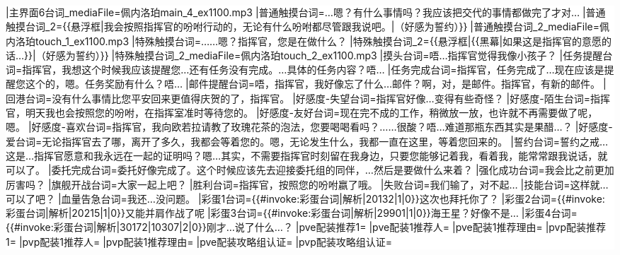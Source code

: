 |主界面6台词_mediaFile=佩内洛珀main_4_ex1100.mp3
|普通触摸台词=…嗯？有什么事情吗？我应该把交代的事情都做完了才对…
|普通触摸台词_2={{悬浮框|我会按照指挥官的吩咐行动的，无论有什么吩咐都尽管跟我说吧。|（好感为誓约）}}
|普通触摸台词_2_mediaFile=佩内洛珀touch_1_ex1100.mp3
|特殊触摸台词=……嗯？指挥官，您是在做什么？
|特殊触摸台词_2={{悬浮框|{{黑幕|如果这是指挥官的意愿的话…}}|（好感为誓约）}}
|特殊触摸台词_2_mediaFile=佩内洛珀touch_2_ex1100.mp3
|摸头台词=唔…指挥官觉得我像小孩子？
|任务提醒台词=指挥官，我想这个时候我应该提醒您…还有任务没有完成。…具体的任务内容？唔…
|任务完成台词=指挥官，任务完成了…现在应该是提醒您这个的，嗯。任务奖励有什么？唔…
|邮件提醒台词=唔，指挥官，我好像忘了什么…邮件？啊，对，是邮件。指挥官，有新的邮件。
|回港台词=没有什么事情比您平安回来更值得庆贺的了，指挥官。
|好感度-失望台词=指挥官好像…变得有些奇怪？
|好感度-陌生台词=指挥官，明天我也会按照您的吩咐，在指挥室准时等待您的。
|好感度-友好台词=现在完不成的工作，稍微放一放，也许就不再需要做了呢，嗯。
|好感度-喜欢台词=指挥官，我向欧若拉请教了玫瑰花茶的泡法，您要喝喝看吗？……很酸？唔…难道那瓶东西其实是果醋…？
|好感度-爱台词=无论指挥官去了哪，离开了多久，我都会等着您的。嗯，无论发生什么，我都一直在这里，等着您回来的。
|誓约台词=誓约之戒…这是…指挥官愿意和我永远在一起的证明吗？嗯…其实，不需要指挥官时刻留在我身边，只要您能够记着我，看着我，能常常跟我说话，就可以了。
|委托完成台词=委托好像完成了。这个时候应该先去迎接委托组的同伴，…然后是要做什么来着？
|强化成功台词=我会比之前更加厉害吗？
|旗舰开战台词=大家一起上吧？
|胜利台词=指挥官，按照您的吩咐嬴了哦。
|失败台词=我们输了，对不起…
|技能台词=这样就…可以了吧？
|血量告急台词=我还…没问题。
|彩蛋1台词={{#invoke:彩蛋台词|解析|20132|1|0}}这次也拜托你了？
|彩蛋2台词={{#invoke:彩蛋台词|解析|20215|1|0}}又能并肩作战了呢
|彩蛋3台词={{#invoke:彩蛋台词|解析|29901|1|0}}海王星？好像不是…
|彩蛋4台词={{#invoke:彩蛋台词|解析|30172|10307|2|0}}刚才…说了什么…？
|pve配装推荐1=
|pve配装1推荐人=
|pve配装1推荐理由=
|pvp配装推荐1=
|pvp配装1推荐人=
|pvp配装1推荐理由=
|pve配装攻略组认证=
|pvp配装攻略组认证=